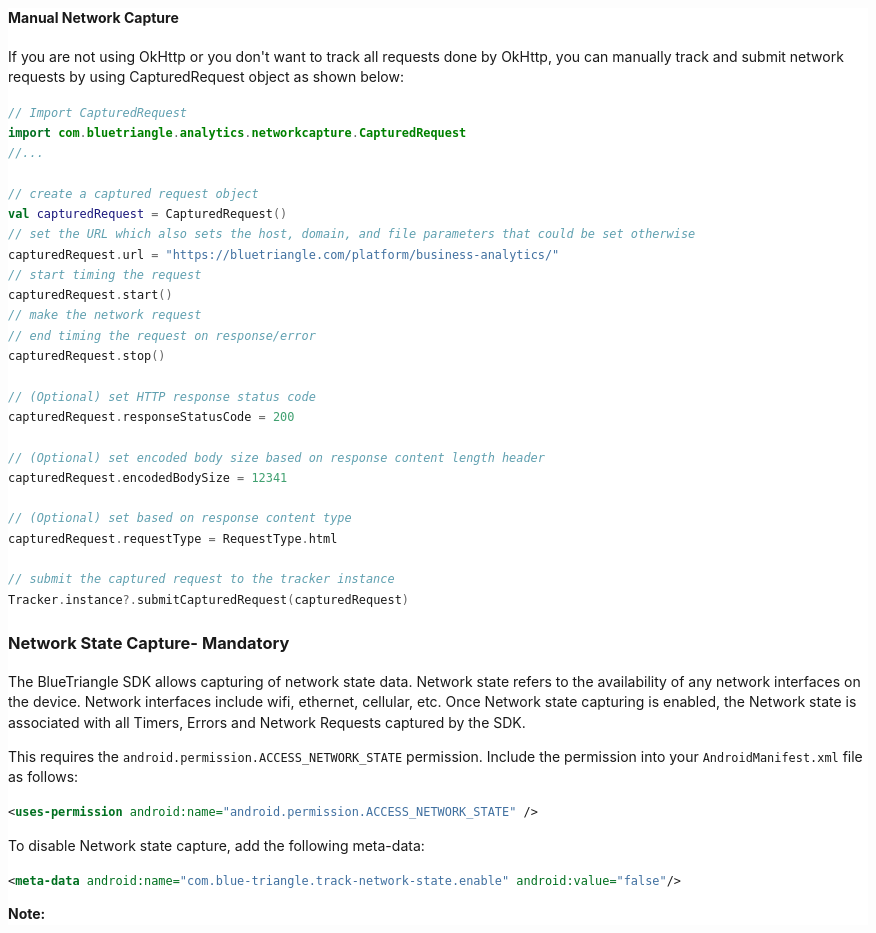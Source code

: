 
#### Manual Network Capture
If you are not using OkHttp or you don't want to track all requests done by OkHttp, you can manually track and submit network requests by using CapturedRequest object as shown below:

```kotlin
// Import CapturedRequest
import com.bluetriangle.analytics.networkcapture.CapturedRequest
//...

// create a captured request object
val capturedRequest = CapturedRequest()
// set the URL which also sets the host, domain, and file parameters that could be set otherwise
capturedRequest.url = "https://bluetriangle.com/platform/business-analytics/"
// start timing the request
capturedRequest.start()
// make the network request
// end timing the request on response/error 
capturedRequest.stop()

// (Optional) set HTTP response status code
capturedRequest.responseStatusCode = 200

// (Optional) set encoded body size based on response content length header
capturedRequest.encodedBodySize = 12341

// (Optional) set based on response content type
capturedRequest.requestType = RequestType.html

// submit the captured request to the tracker instance
Tracker.instance?.submitCapturedRequest(capturedRequest)
```

### Network State Capture- Mandatory

The BlueTriangle SDK allows capturing of network state data. Network state refers to the availability of any network interfaces on the device. Network interfaces include wifi, ethernet, cellular, etc. Once Network state capturing is enabled, the Network state is associated with all Timers, Errors and Network Requests captured by the SDK.


This requires the `android.permission.ACCESS_NETWORK_STATE` permission. Include the permission into your `AndroidManifest.xml` file as follows:

```xml
<uses-permission android:name="android.permission.ACCESS_NETWORK_STATE" />
```

To disable Network state capture, add the following meta-data:

```xml
<meta-data android:name="com.blue-triangle.track-network-state.enable" android:value="false"/>
```

**Note:**

